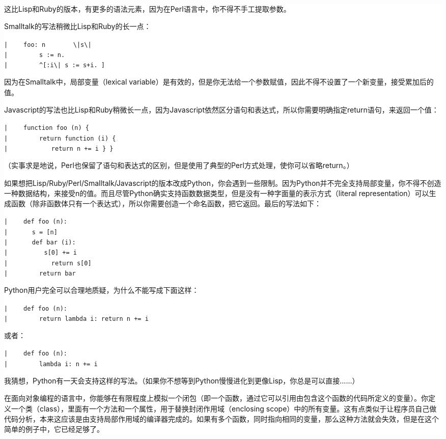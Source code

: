 这比Lisp和Ruby的版本，有更多的语法元素，因为在Perl语言中，你不得不手工提取参数。

Smalltalk的写法稍微比Lisp和Ruby的长一点：

    | 　　foo: n 　　　　\|s\|
    |  　　　　s := n.
    |  　　　　^[:i\| s := s+i. ]

因为在Smalltalk中，局部变量（lexical
variable）是有效的，但是你无法给一个参数赋值，因此不得不设置了一个新变量，接受累加后的值。

Javascript的写法也比Lisp和Ruby稍微长一点，因为Javascript依然区分语句和表达式，所以你需要明确指定return语句，来返回一个值：

    | 　　function foo (n) {
    |  　　　　return function (i) {
    |  　　　　　　return n += i } }

（实事求是地说，Perl也保留了语句和表达式的区别，但是使用了典型的Perl方式处理，使你可以省略return。）

如果想把Lisp/Ruby/Perl/Smalltalk/Javascript的版本改成Python，你会遇到一些限制。因为Python并不完全支持局部变量，你不得不创造一种数据结构，来接受n的值。而且尽管Python确实支持函数数据类型，但是没有一种字面量的表示方式（literal
representation）可以生成函数（除非函数体只有一个表达式），所以你需要创造一个命名函数，把它返回。最后的写法如下：

    | 　　def foo (n): 
    |　　　　s = [n] 
    |　　　　def bar (i):
    |　　　　　　s[0] += i
    |  　　　　　　return s[0]
    |  　　　　return bar

Python用户完全可以合理地质疑，为什么不能写成下面这样：

    | 　　def foo (n):
    |  　　　　return lambda i: return n += i

或者：

    | 　　def foo (n):
    |  　　　　lambda i: n += i

我猜想，Python有一天会支持这样的写法。（如果你不想等到Python慢慢进化到更像Lisp，你总是可以直接……）

在面向对象编程的语言中，你能够在有限程度上模拟一个闭包（即一个函数，通过它可以引用由包含这个函数的代码所定义的变量）。你定义一个类（class），里面有一个方法和一个属性，用于替换封闭作用域（enclosing
scope）中的所有变量。这有点类似于让程序员自己做代码分析，本来这应该是由支持局部作用域的编译器完成的。如果有多个函数，同时指向相同的变量，那么这种方法就会失效，但是在这个简单的例子中，它已经足够了。
